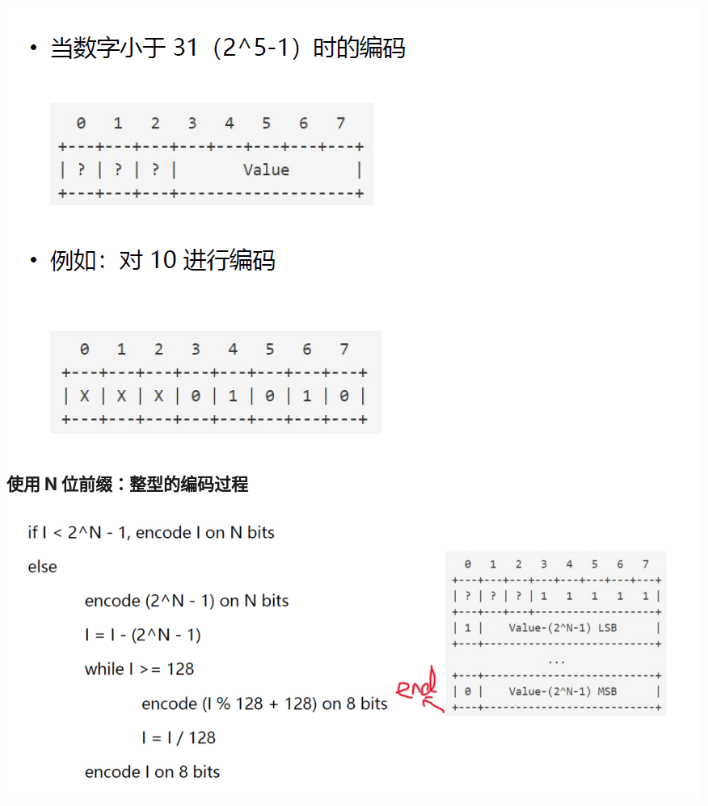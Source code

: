 ![image-20241030005018922](images/第3部分_HTTP2协议/image-20241030005018922.png)

## 使用 N 位前缀：整型的编码过程

![image-20241030005035146](images/第3部分_HTTP2协议/image-20241030005035146.png)
